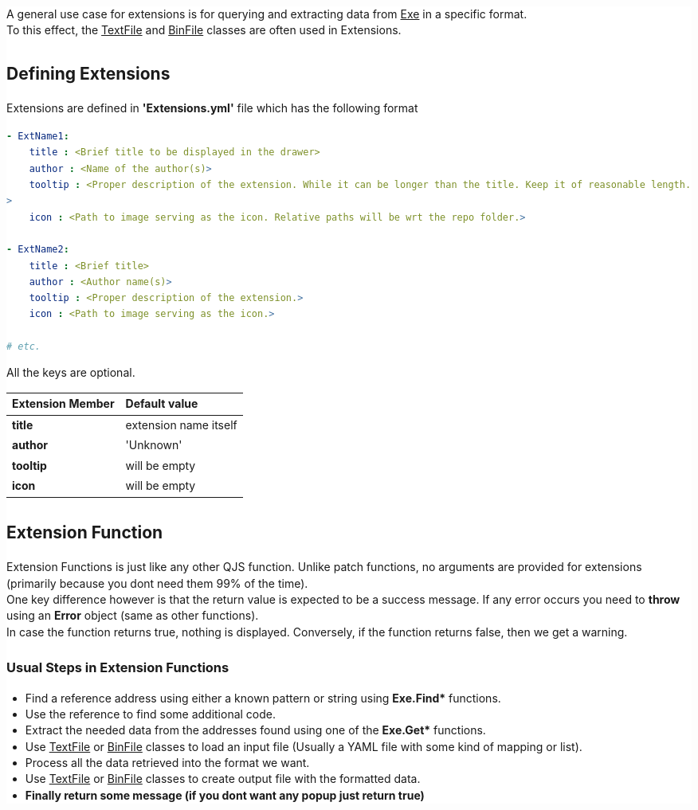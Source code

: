 A general use case for extensions is for querying and extracting data from [Exe] in a specific format.<br>
To this effect, the [TextFile] and [BinFile] classes are often used in Extensions.

## Defining Extensions

Extensions are defined in **'Extensions.yml'** file which has the following format
```yaml
- ExtName1:
    title : <Brief title to be displayed in the drawer>
    author : <Name of the author(s)>
    tooltip : <Proper description of the extension. While it can be longer than the title. Keep it of reasonable length.>
    icon : <Path to image serving as the icon. Relative paths will be wrt the repo folder.>

- ExtName2:
    title : <Brief title>
    author : <Author name(s)>
    tooltip : <Proper description of the extension.>
    icon : <Path to image serving as the icon.>

# etc.
```
All the keys are optional.

| Extension Member | Default value         |
| :--------------- | :-------------------- |
| **title**        | extension name itself |
| **author**       | 'Unknown'             |
| **tooltip**      | will be empty         |
| **icon**         | will be empty         |

## Extension Function

Extension Functions is just like any other QJS function. Unlike patch functions, no arguments are provided for extensions (primarily because you dont need them 99% of the time).<br>
One key difference however is that the return value is expected to be a success message. If any error occurs you need to **throw** using an **Error** object (same as other functions).<br>
In case the function returns true, nothing is displayed. Conversely, if the function returns false, then we get a warning.

### Usual Steps in Extension Functions

- Find a reference address using either a known pattern or string using **Exe.Find\*** functions.
- Use the reference to find some additional code.
- Extract the needed data from the addresses found using one of the **Exe.Get\*** functions.
- Use [TextFile] or [BinFile] classes to load an input file (Usually a YAML file with some kind of mapping or list).
- Process all the data retrieved into the format we want.
- Use [TextFile] or [BinFile] classes to create output file with the formatted data.
- **Finally return some message (if you dont want any popup just return true)**


[Usage Guide]: Usage_Guide.md
[Writing Scripts]: Script_Writing.md
[Defining Patches]: #defining-patches
[Patch Function]: #patch-function
[Exe]: Inbuilt.md#exe
[TextFile]: Inbuilt.md#textfile
[BinFile]: Inbuilt.md#binfile